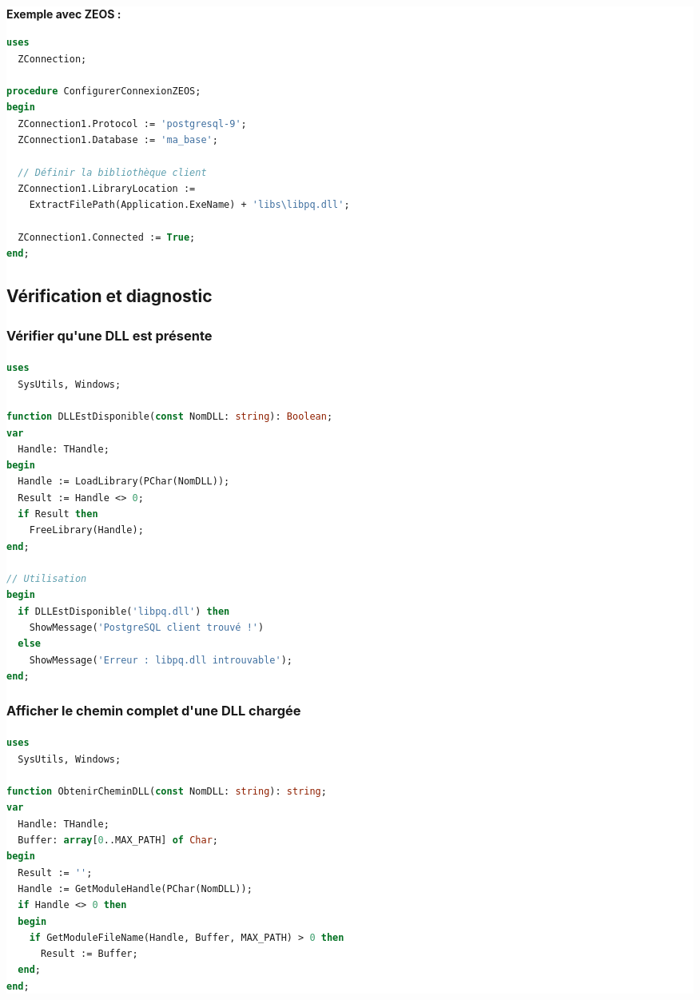 **Exemple avec ZEOS :**

```pascal
uses
  ZConnection;

procedure ConfigurerConnexionZEOS;
begin
  ZConnection1.Protocol := 'postgresql-9';
  ZConnection1.Database := 'ma_base';

  // Définir la bibliothèque client
  ZConnection1.LibraryLocation :=
    ExtractFilePath(Application.ExeName) + 'libs\libpq.dll';

  ZConnection1.Connected := True;
end;
```

## Vérification et diagnostic

### Vérifier qu'une DLL est présente

```pascal
uses
  SysUtils, Windows;

function DLLEstDisponible(const NomDLL: string): Boolean;
var
  Handle: THandle;
begin
  Handle := LoadLibrary(PChar(NomDLL));
  Result := Handle <> 0;
  if Result then
    FreeLibrary(Handle);
end;

// Utilisation
begin
  if DLLEstDisponible('libpq.dll') then
    ShowMessage('PostgreSQL client trouvé !')
  else
    ShowMessage('Erreur : libpq.dll introuvable');
end;
```

### Afficher le chemin complet d'une DLL chargée

```pascal
uses
  SysUtils, Windows;

function ObtenirCheminDLL(const NomDLL: string): string;
var
  Handle: THandle;
  Buffer: array[0..MAX_PATH] of Char;
begin
  Result := '';
  Handle := GetModuleHandle(PChar(NomDLL));
  if Handle <> 0 then
  begin
    if GetModuleFileName(Handle, Buffer, MAX_PATH) > 0 then
      Result := Buffer;
  end;
end;
```